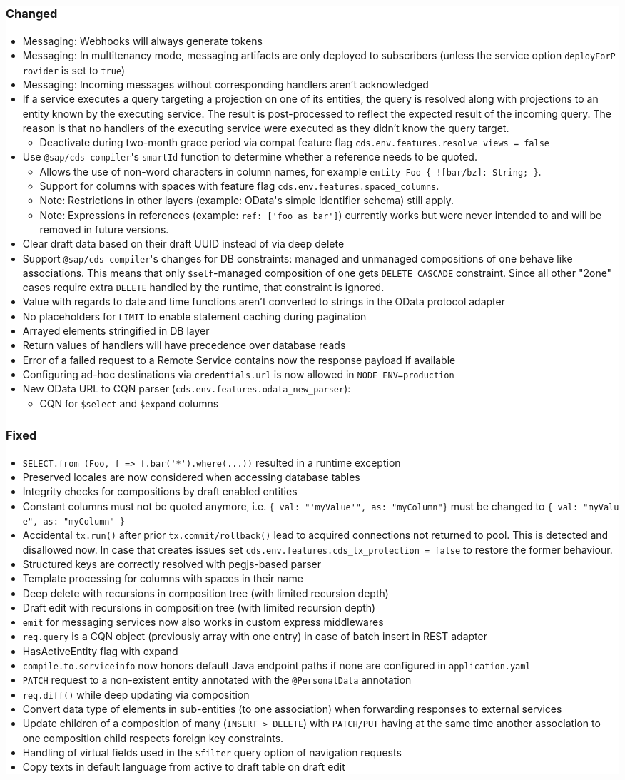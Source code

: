 ### Changed

- Messaging: Webhooks will always generate tokens
- Messaging: In multitenancy mode, messaging artifacts are only deployed to subscribers (unless the service option `deployForProvider` is set to `true`)
- Messaging: Incoming messages without corresponding handlers aren’t acknowledged
- If a service executes a query targeting a projection on one of its entities, the query is resolved along with projections to an entity known by the executing service. The result is post-processed to reflect the expected result of the incoming query. The reason is that no handlers of the executing service were executed as they didn’t know the query target.
  + Deactivate during two-month grace period via compat feature flag `cds.env.features.resolve_views = false`
- Use `@sap/cds-compiler`'s `smartId` function to determine whether a reference needs to be quoted.
  + Allows the use of non-word characters in column names, for example `entity Foo { ![bar/bz]: String; }`.
  + Support for columns with spaces with feature flag `cds.env.features.spaced_columns`.
  + Note: Restrictions in other layers (example: OData's simple identifier schema) still apply.
  + Note: Expressions in references (example: `ref: ['foo as bar']`) currently works but were never intended to and will be removed in future versions.
- Clear draft data based on their draft UUID instead of via deep delete
- Support `@sap/cds-compiler`'s changes for DB constraints: managed and unmanaged compositions of one behave like associations. This means that only `$self`-managed composition of one gets `DELETE CASCADE` constraint. Since all other "2one" cases require extra `DELETE` handled by the runtime, that constraint is ignored.
- Value with regards to date and time functions aren’t converted to strings in the OData protocol adapter
- No placeholders for `LIMIT` to enable statement caching during pagination
- Arrayed elements stringified in DB layer
- Return values of handlers will have precedence over database reads
- Error of a failed request to a Remote Service contains now the response payload if available
- Configuring ad-hoc destinations via `credentials.url` is now allowed in `NODE_ENV=production`
- New OData URL to CQN parser (`cds.env.features.odata_new_parser`):
  + CQN for `$select` and `$expand` columns

### Fixed

- `SELECT.from (Foo, f => f.bar('*').where(...))` resulted in a runtime exception
- Preserved locales are now considered when accessing database tables
- Integrity checks for compositions by draft enabled entities
- Constant columns must not be quoted anymore, i.e. `{ val: "'myValue'", as: "myColumn"}` must be changed to `{ val: "myValue", as: "myColumn" }`
- Accidental `tx.run()` after prior `tx.commit/rollback()` lead to acquired connections not returned to pool. This is detected and disallowed now. In case that creates issues set `cds.env.features.cds_tx_protection = false` to restore the former behaviour.
- Structured keys are correctly resolved with pegjs-based parser
- Template processing for columns with spaces in their name
- Deep delete with recursions in composition tree (with limited recursion depth)
- Draft edit with recursions in composition tree (with limited recursion depth)
- `emit` for messaging services now also works in custom express middlewares
- `req.query` is a CQN object (previously array with one entry) in case of batch insert in REST adapter
- HasActiveEntity flag with expand
- `compile.to.serviceinfo` now honors default Java endpoint paths if none are configured in `application.yaml`
- `PATCH` request to a non-existent entity annotated with the `@PersonalData` annotation
- `req.diff()` while deep updating via composition
- Convert data type of elements in sub-entities (to one association) when forwarding responses to external services
- Update children of a composition of many (`INSERT > DELETE`) with `PATCH/PUT` having at the same time another association to one composition child respects foreign key constraints.
- Handling of virtual fields used in the `$filter` query option of navigation requests
- Copy texts in default language from active to draft table on draft edit